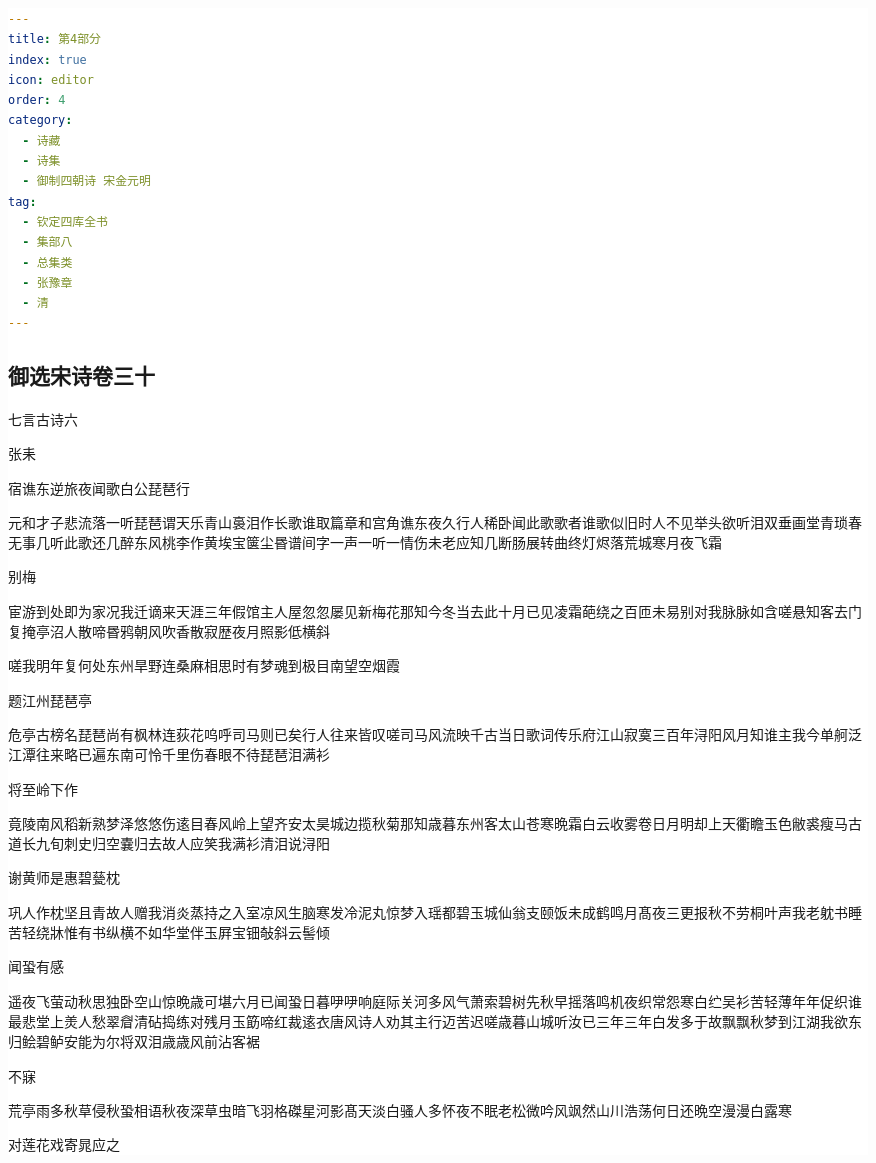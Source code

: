 ```yaml
---
title: 第4部分
index: true
icon: editor
order: 4
category:
  - 诗藏
  - 诗集
  - 御制四朝诗 宋金元明
tag:
  - 钦定四库全书
  - 集部八
  - 总集类
  - 张豫章
  - 清
---
```


## 御选宋诗卷三十  

七言古诗六  

张耒  

宿谯东逆旅夜闻歌白公琵琶行  

元和才子悲流落一听琵琶谓天乐青山裛泪作长歌谁取篇章和宫角谯东夜久行人稀卧闻此歌歌者谁歌似旧时人不见举头欲听泪双垂画堂青琐春无事几听此歌还几醉东风桃李作黄埃宝箧尘昬谱间字一声一听一情伤未老应知几断肠展转曲终灯烬落荒城寒月夜飞霜  

别梅  

宦游到处即为家况我迁谪来天涯三年假馆主人屋忽忽屡见新梅花那知今冬当去此十月已见凌霜葩绕之百匝未易别对我脉脉如含嗟悬知客去门复掩亭沼人散啼昬鸦朝风吹香散寂歴夜月照影低横斜  

嗟我明年复何处东州旱野连桑麻相思时有梦魂到极目南望空烟霞  

题江州琵琶亭  

危亭古榜名琵琶尚有枫林连荻花呜呼司马则已矣行人往来皆叹嗟司马风流映千古当日歌词传乐府江山寂寞三百年浔阳风月知谁主我今单舸泛江潭往来略已遍东南可怜千里伤春眼不待琵琶泪满衫  

将至岭下作  

竟陵南风稻新熟梦泽悠悠伤逺目春风岭上望齐安太昊城边揽秋菊那知歳暮东州客太山苍寒晩霜白云收雾卷日月明却上天衢瞻玉色敝裘瘦马古道长九旬刺史归空嚢归去故人应笑我满衫清泪说浔阳  

谢黄师是惠碧甆枕  

巩人作枕坚且青故人赠我消炎蒸持之入室凉风生脑寒发冷泥丸惊梦入瑶都碧玉城仙翁支颐饭未成鹤鸣月髙夜三更报秋不劳桐叶声我老躭书睡苦轻绕牀惟有书纵横不如华堂伴玉屛宝钿敧斜云髻倾  

闻蛩有感  

遥夜飞萤动秋思独卧空山惊晩歳可堪六月已闻蛩日暮吚吚响庭际关河多风气萧索碧树先秋早摇落鸣机夜织常怨寒白纻吴衫苦轻薄年年促织谁最悲堂上羙人愁翠睂清砧捣练对残月玉筯啼红裁逺衣唐风诗人劝其主行迈苦迟嗟歳暮山城听汝已三年三年白发多于故飘飘秋梦到江湖我欲东归鲙碧鲈安能为尔将双泪歳歳风前沾客裾  

不寐  

荒亭雨多秋草侵秋蛩相语秋夜深草虫暗飞羽格磔星河影髙天淡白骚人多怀夜不眠老松微吟风飒然山川浩荡何日还晩空漫漫白露寒  

对莲花戏寄晁应之  
